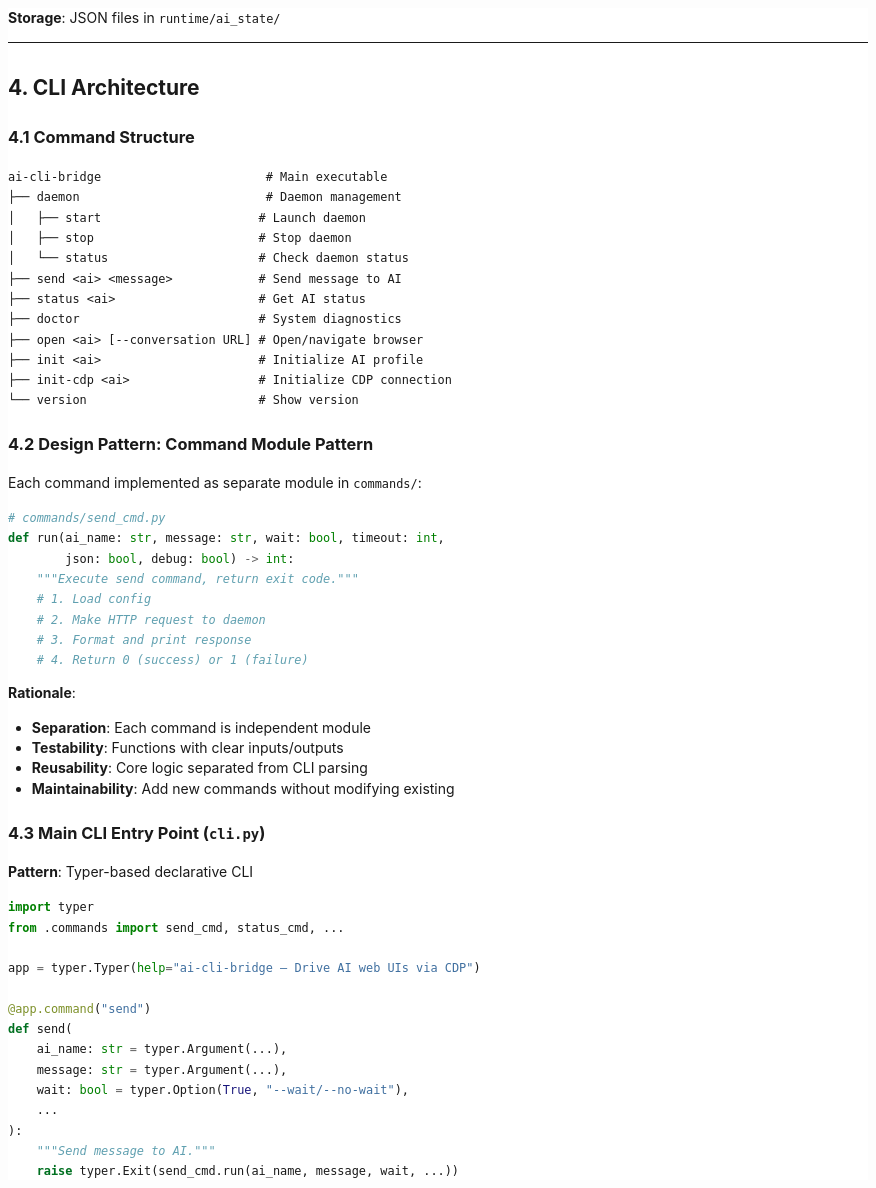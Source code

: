 **Storage**: JSON files in `runtime/ai_state/`

---

## 4. CLI Architecture

### 4.1 Command Structure

```
ai-cli-bridge                       # Main executable
├── daemon                          # Daemon management
│   ├── start                      # Launch daemon
│   ├── stop                       # Stop daemon
│   └── status                     # Check daemon status
├── send <ai> <message>            # Send message to AI
├── status <ai>                    # Get AI status
├── doctor                         # System diagnostics
├── open <ai> [--conversation URL] # Open/navigate browser
├── init <ai>                      # Initialize AI profile
├── init-cdp <ai>                  # Initialize CDP connection
└── version                        # Show version
```

### 4.2 Design Pattern: Command Module Pattern

Each command implemented as separate module in `commands/`:

```python
# commands/send_cmd.py
def run(ai_name: str, message: str, wait: bool, timeout: int, 
        json: bool, debug: bool) -> int:
    """Execute send command, return exit code."""
    # 1. Load config
    # 2. Make HTTP request to daemon
    # 3. Format and print response
    # 4. Return 0 (success) or 1 (failure)
```

**Rationale**:

- **Separation**: Each command is independent module
- **Testability**: Functions with clear inputs/outputs
- **Reusability**: Core logic separated from CLI parsing
- **Maintainability**: Add new commands without modifying existing

### 4.3 Main CLI Entry Point (`cli.py`)

**Pattern**: Typer-based declarative CLI

```python
import typer
from .commands import send_cmd, status_cmd, ...

app = typer.Typer(help="ai-cli-bridge — Drive AI web UIs via CDP")

@app.command("send")
def send(
    ai_name: str = typer.Argument(...),
    message: str = typer.Argument(...),
    wait: bool = typer.Option(True, "--wait/--no-wait"),
    ...
):
    """Send message to AI."""
    raise typer.Exit(send_cmd.run(ai_name, message, wait, ...))
```
